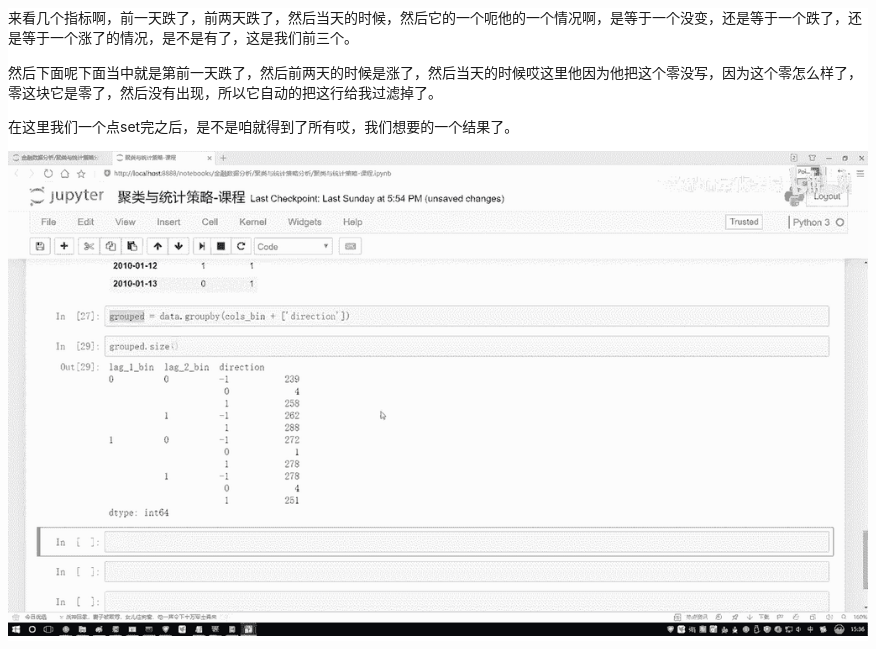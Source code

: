 来看几个指标啊，前一天跌了，前两天跌了，然后当天的时候，然后它的一个呃他的一个情况啊，是等于一个没变，还是等于一个跌了，还是等于一个涨了的情况，是不是有了，这是我们前三个。

然后下面呢下面当中就是第前一天跌了，然后前两天的时候是涨了，然后当天的时候哎这里他因为他把这个零没写，因为这个零怎么样了，零这块它是零了，然后没有出现，所以它自动的把这行给我过滤掉了。

在这里我们一个点set完之后，是不是咱就得到了所有哎，我们想要的一个结果了。

![](img/9e8227ad621a3dd33942c32c94457f19_71.png)